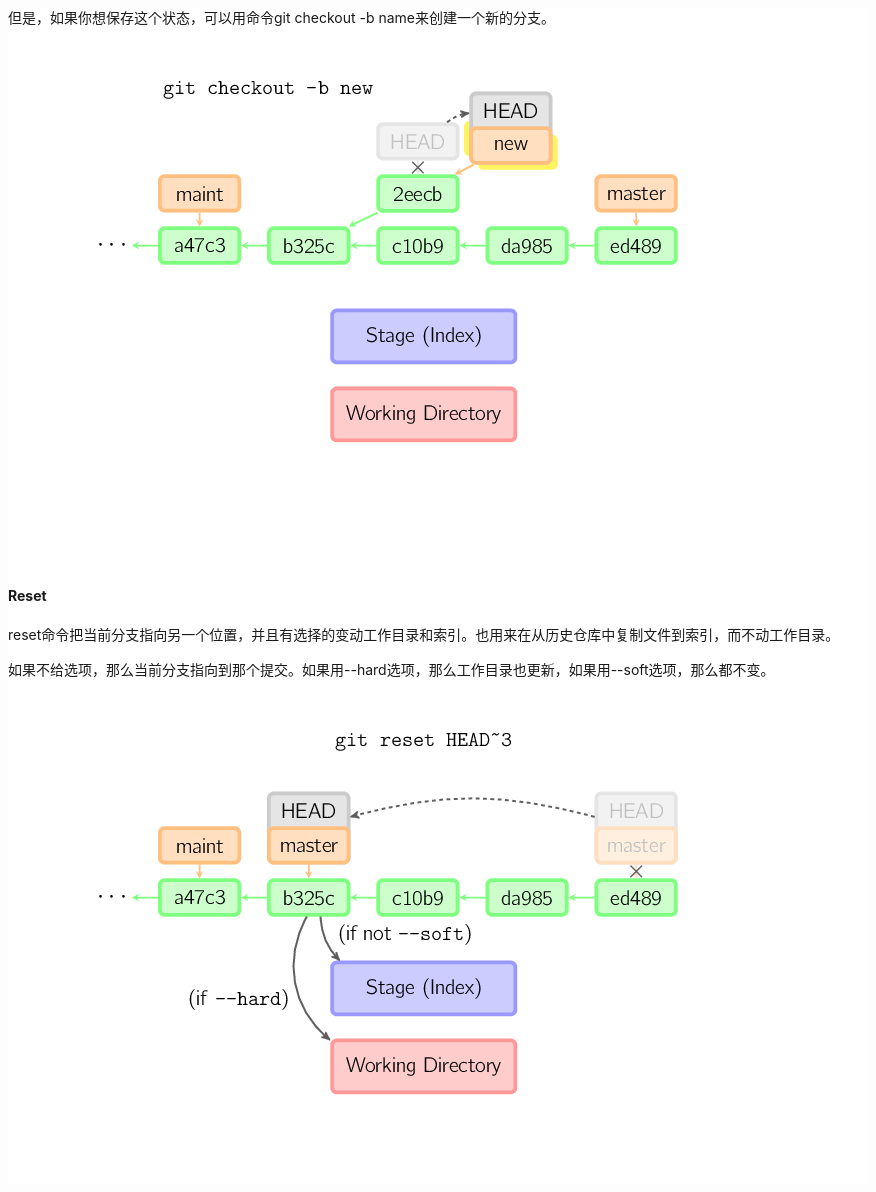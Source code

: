 但是，如果你想保存这个状态，可以用命令git checkout -b name来创建一个新的分支。  

![图13](https://github.com/NemoTec/NemoTec.github.io/raw/master/public/img/7/2016-06-29/git-13-checkout-b-detached.png)  

&nbsp;  

#### **Reset**  

reset命令把当前分支指向另一个位置，并且有选择的变动工作目录和索引。也用来在从历史仓库中复制文件到索引，而不动工作目录。  

如果不给选项，那么当前分支指向到那个提交。如果用--hard选项，那么工作目录也更新，如果用--soft选项，那么都不变。  

![图14](https://github.com/NemoTec/NemoTec.github.io/raw/master/public/img/7/2016-06-29/git-14-reset-commit.png)  
